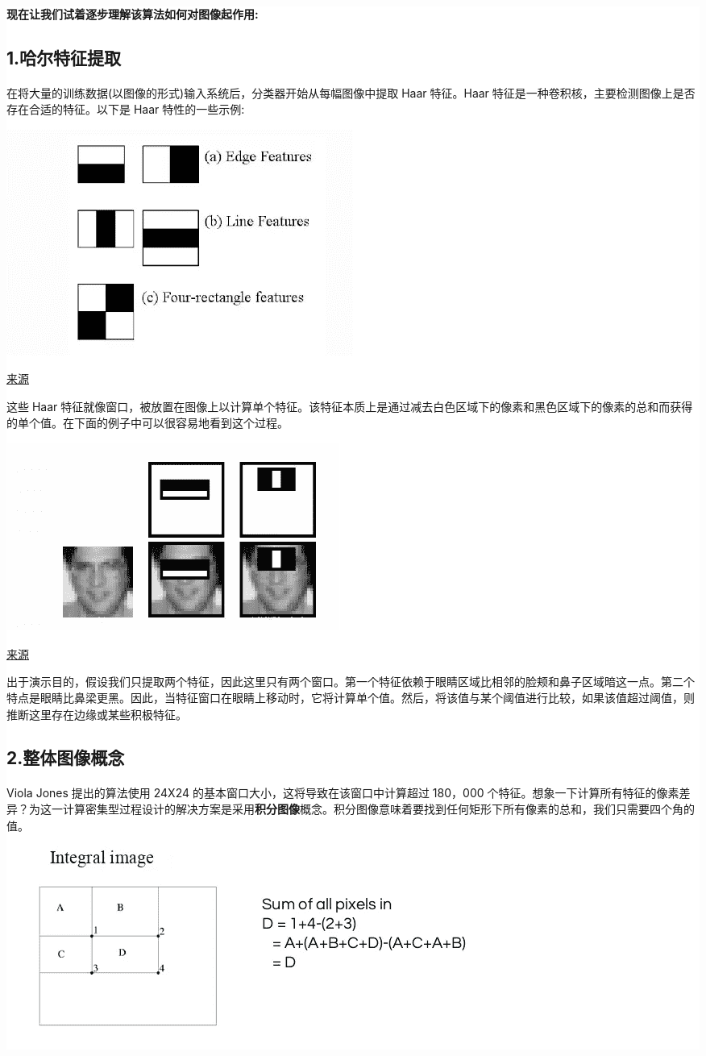 **现在让我们试着逐步理解该算法如何对图像起作用:**

## 1.哈尔特征提取

在将大量的训练数据(以图像的形式)输入系统后，分类器开始从每幅图像中提取 Haar 特征。Haar 特征是一种卷积核，主要检测图像上是否存在合适的特征。以下是 Haar 特性的一些示例:

![](img/37cd549af04293b77d3791fe63a8a43b.png)

[来源](https://www.cs.cmu.edu/~efros/courses/LBMV07/Papers/viola-cvpr-01.pdf)

这些 Haar 特征就像窗口，被放置在图像上以计算单个特征。该特征本质上是通过减去白色区域下的像素和黑色区域下的像素的总和而获得的单个值。在下面的例子中可以很容易地看到这个过程。

![](img/a9cbf19fdbed4acace48470d17ab591a.png)

[来源](https://www.cs.cmu.edu/~efros/courses/LBMV07/Papers/viola-cvpr-01.pdf)

出于演示目的，假设我们只提取两个特征，因此这里只有两个窗口。第一个特征依赖于眼睛区域比相邻的脸颊和鼻子区域暗这一点。第二个特点是眼睛比鼻梁更黑。因此，当特征窗口在眼睛上移动时，它将计算单个值。然后，将该值与某个阈值进行比较，如果该值超过阈值，则推断这里存在边缘或某些积极特征。

## 2.整体图像概念

Viola Jones 提出的算法使用 24X24 的基本窗口大小，这将导致在该窗口中计算超过 180，000 个特征。想象一下计算所有特征的像素差异？为这一计算密集型过程设计的解决方案是采用**积分图像**概念。积分图像意味着要找到任何矩形下所有像素的总和，我们只需要四个角的值。

![](img/14ca581d1a1df92c39a965edc1ae3fea.png)
